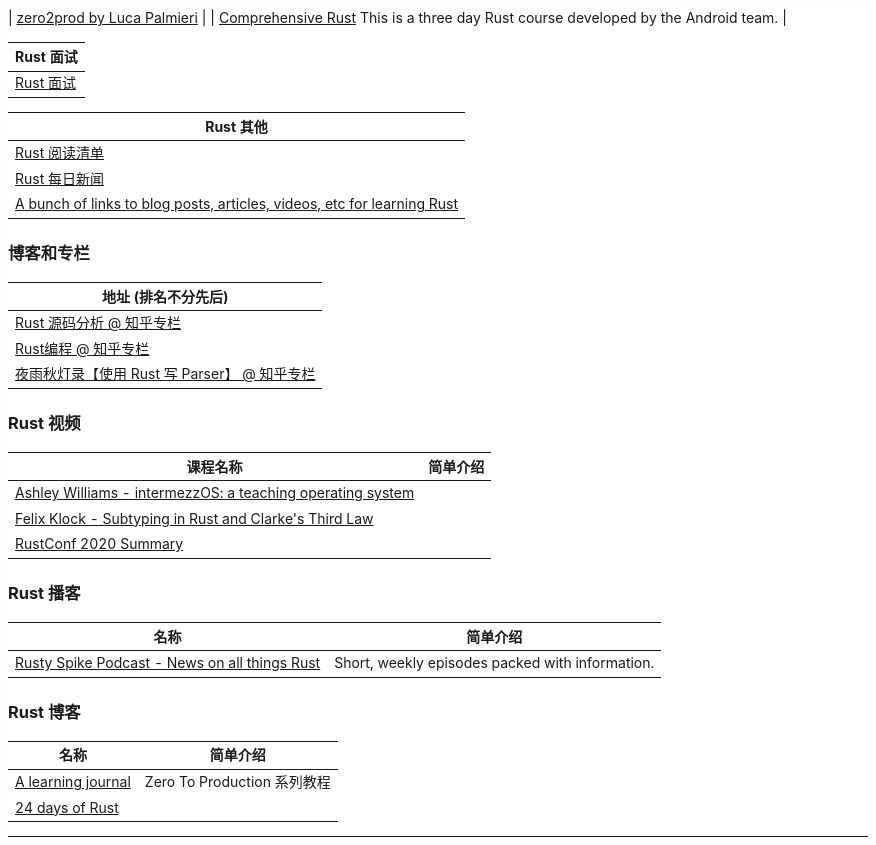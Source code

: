 | [zero2prod by Luca Palmieri](https://www.zero2prod.com/) |
| [Comprehensive Rust](https://google.github.io/comprehensive-rust/) This is a three day Rust course developed by the Android team. |

| Rust 面试|
|----|
| [Rust 面试](https://github.com/yangwenmai/learning-rust/interview) |


| Rust 其他|
|----|
| [Rust 阅读清单](https://github.com/yangwenmai/learning-rust/rust-reading-list) |
| [Rust 每日新闻](https://github.com/RustStudy/rust_daily_news) |
| [A bunch of links to blog posts, articles, videos, etc for learning Rust](https://github.com/ctjhoa/rust-learning) |

### 博客和专栏

| 地址 (排名不分先后) |
| ----- |
| [Rust 源码分析 @ 知乎专栏](https://zhuanlan.zhihu.com/practical-program) |
| [Rust编程 @ 知乎专栏](https://zhuanlan.zhihu.com/rust-lang) |
| [夜雨秋灯录【使用 Rust 写 Parser】 @ 知乎专栏](https://zhuanlan.zhihu.com/c_208092758) |

### Rust 视频

| 课程名称 | 简单介绍 |
|----|----|
| [Ashley Williams - intermezzOS: a teaching operating system](https://www.youtube.com/watch?v=WxbrhruIAa8) |
| [Felix Klock - Subtyping in Rust and Clarke's Third Law](https://www.youtube.com/watch?v=fI4RG_uq-WU) |
| [RustConf 2020 Summary](https://github.com/poteto/rustconf-2020) |

### Rust 播客

| 名称 | 简单介绍 |
|----|----|
| [Rusty Spike Podcast - News on all things Rust](https://rusty-spike.blubrry.net/) | Short, weekly episodes packed with information. |

### Rust 博客

| 名称 | 简单介绍 |
|----|----|
| [A learning journal](https://www.lpalmieri.com/) | Zero To Production 系列教程 |
| [24 days of Rust](https://siciarz.net/) |

----
